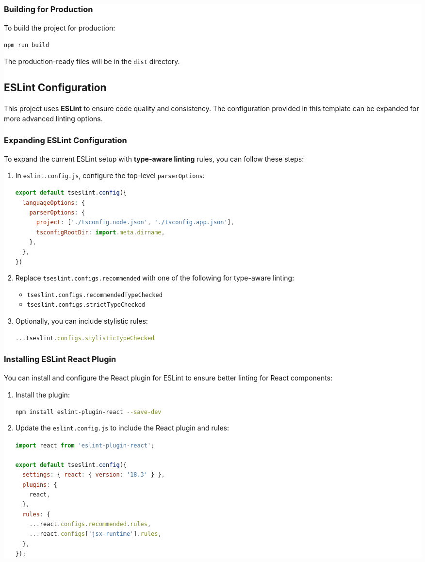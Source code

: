 ### Building for Production

To build the project for production:

```bash
npm run build
```

The production-ready files will be in the `dist` directory.

## ESLint Configuration

This project uses **ESLint** to ensure code quality and consistency. The configuration provided in this template can be expanded for more advanced linting options. 

### Expanding ESLint Configuration

To expand the current ESLint setup with **type-aware linting** rules, you can follow these steps:

1. In `eslint.config.js`, configure the top-level `parserOptions`:

   ```js
   export default tseslint.config({
     languageOptions: {
       parserOptions: {
         project: ['./tsconfig.node.json', './tsconfig.app.json'],
         tsconfigRootDir: import.meta.dirname,
       },
     },
   })
   ```

2. Replace `tseslint.configs.recommended` with one of the following for type-aware linting:

   - `tseslint.configs.recommendedTypeChecked`
   - `tseslint.configs.strictTypeChecked`

3. Optionally, you can include stylistic rules:

   ```js
   ...tseslint.configs.stylisticTypeChecked
   ```

### Installing ESLint React Plugin

You can install and configure the React plugin for ESLint to ensure better linting for React components:

1. Install the plugin:

   ```bash
   npm install eslint-plugin-react --save-dev
   ```

2. Update the `eslint.config.js` to include the React plugin and rules:

   ```js
   import react from 'eslint-plugin-react';

   export default tseslint.config({
     settings: { react: { version: '18.3' } },
     plugins: {
       react,
     },
     rules: {
       ...react.configs.recommended.rules,
       ...react.configs['jsx-runtime'].rules,
     },
   });
   ```
